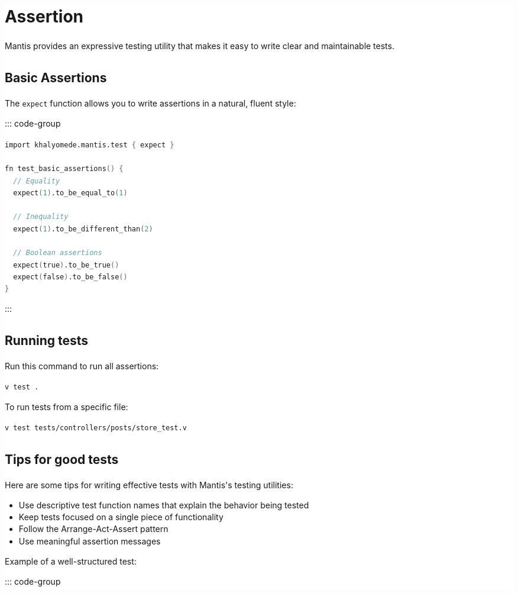 # Assertion

Mantis provides an expressive testing utility that makes it easy to write clear and maintainable tests.

## Basic Assertions

The `expect` function allows you to write assertions in a natural, fluent style:

::: code-group

```v [tests/example_test.v]
import khalyomede.mantis.test { expect }

fn test_basic_assertions() {
  // Equality
  expect(1).to_be_equal_to(1)

  // Inequality
  expect(1).to_be_different_than(2)

  // Boolean assertions
  expect(true).to_be_true()
  expect(false).to_be_false()
}
```

:::

## Running tests

Run this command to run all assertions:

```bash
v test .
```

To run tests from a specific file:

```bash
v test tests/controllers/posts/store_test.v
```

## Tips for good tests

Here are some tips for writing effective tests with Mantis's testing utilities:

- Use descriptive test function names that explain the behavior being tested
- Keep tests focused on a single piece of functionality
- Follow the Arrange-Act-Assert pattern
- Use meaningful assertion messages

Example of a well-structured test:

::: code-group

